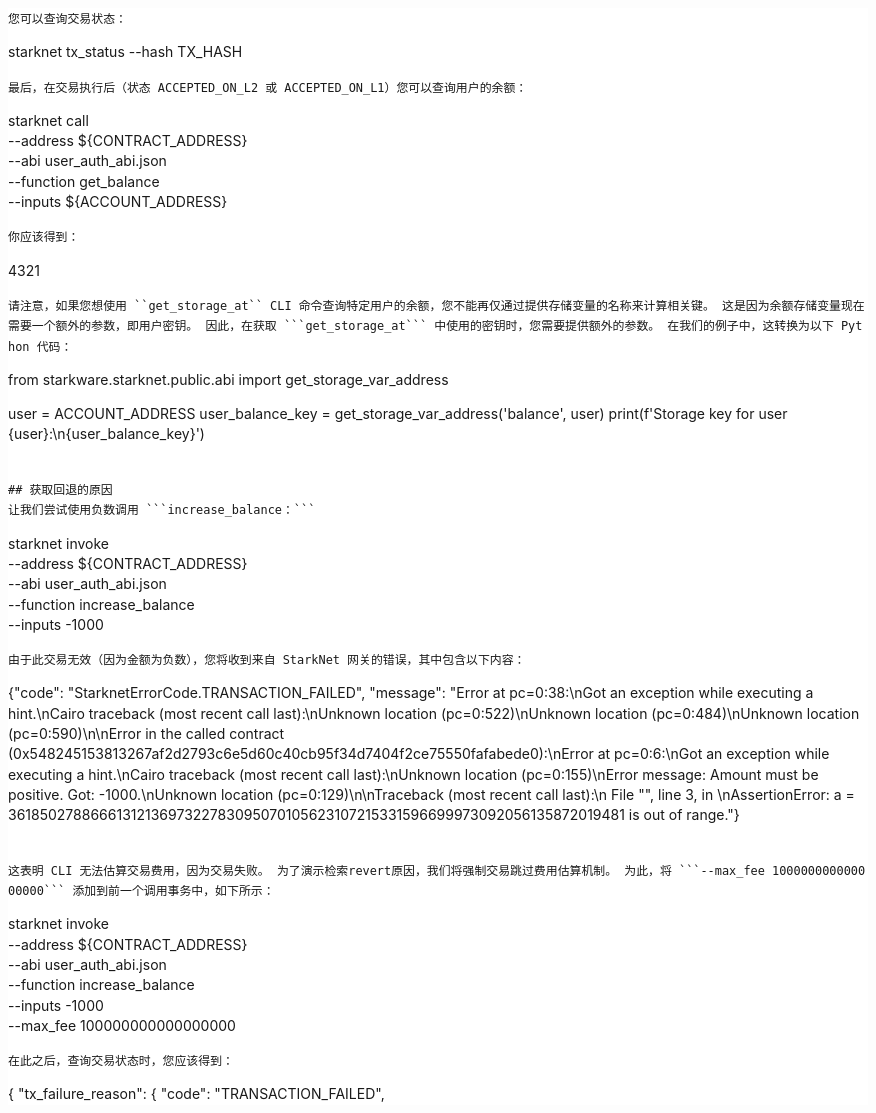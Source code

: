 ```
您可以查询交易状态：
```
starknet tx_status --hash TX_HASH
```
最后，在交易执行后（状态 ACCEPTED_ON_L2 或 ACCEPTED_ON_L1）您可以查询用户的余额：
```
starknet call \
    --address ${CONTRACT_ADDRESS} \
    --abi user_auth_abi.json \
    --function get_balance \
    --inputs ${ACCOUNT_ADDRESS}
```
你应该得到：
```
4321
```
请注意，如果您想使用 ``get_storage_at`` CLI 命令查询特定用户的余额，您不能再仅通过提供存储变量的名称来计算相关键。 这是因为余额存储变量现在需要一个额外的参数，即用户密钥。 因此，在获取 ```get_storage_at``` 中使用的密钥时，您需要提供额外的参数。 在我们的例子中，这转换为以下 Python 代码：
```
from starkware.starknet.public.abi import get_storage_var_address

user = ACCOUNT_ADDRESS
user_balance_key = get_storage_var_address('balance', user)
print(f'Storage key for user {user}:\n{user_balance_key}')
```

## 获取回退的原因
让我们尝试使用负数调用 ```increase_balance：```
```
starknet invoke \
    --address ${CONTRACT_ADDRESS} \
    --abi user_auth_abi.json \
    --function increase_balance \
    --inputs -1000
```
由于此交易无效（因为金额为负数），您将收到来自 StarkNet 网关的错误，其中包含以下内容：
```
{"code": "StarknetErrorCode.TRANSACTION_FAILED", "message": "Error at pc=0:38:\nGot an exception while executing a hint.\nCairo traceback (most recent call last):\nUnknown location (pc=0:522)\nUnknown location (pc=0:484)\nUnknown location (pc=0:590)\n\nError in the called contract (0x548245153813267af2d2793c6e5d60c40cb95f34d7404f2ce75550fafabede0):\nError at pc=0:6:\nGot an exception while executing a hint.\nCairo traceback (most recent call last):\nUnknown location (pc=0:155)\nError message: Amount must be positive. Got: -1000.\nUnknown location (pc=0:129)\n\nTraceback (most recent call last):\n  File \"<hint0>\", line 3, in <module>\nAssertionError: a = 3618502788666131213697322783095070105623107215331596699973092056135872019481 is out of range."}
```

这表明 CLI 无法估算交易费用，因为交易失败。 为了演示检索revert原因，我们将强制交易跳过费用估算机制。 为此，将 ```--max_fee 100000000000000000``` 添加到前一个调用事务中，如下所示：
```
starknet invoke \
    --address ${CONTRACT_ADDRESS} \
    --abi user_auth_abi.json \
    --function increase_balance \
    --inputs -1000 \
    --max_fee 100000000000000000
```
在此之后，查询交易状态时，您应该得到：
```
{
    "tx_failure_reason": {
        "code": "TRANSACTION_FAILED",